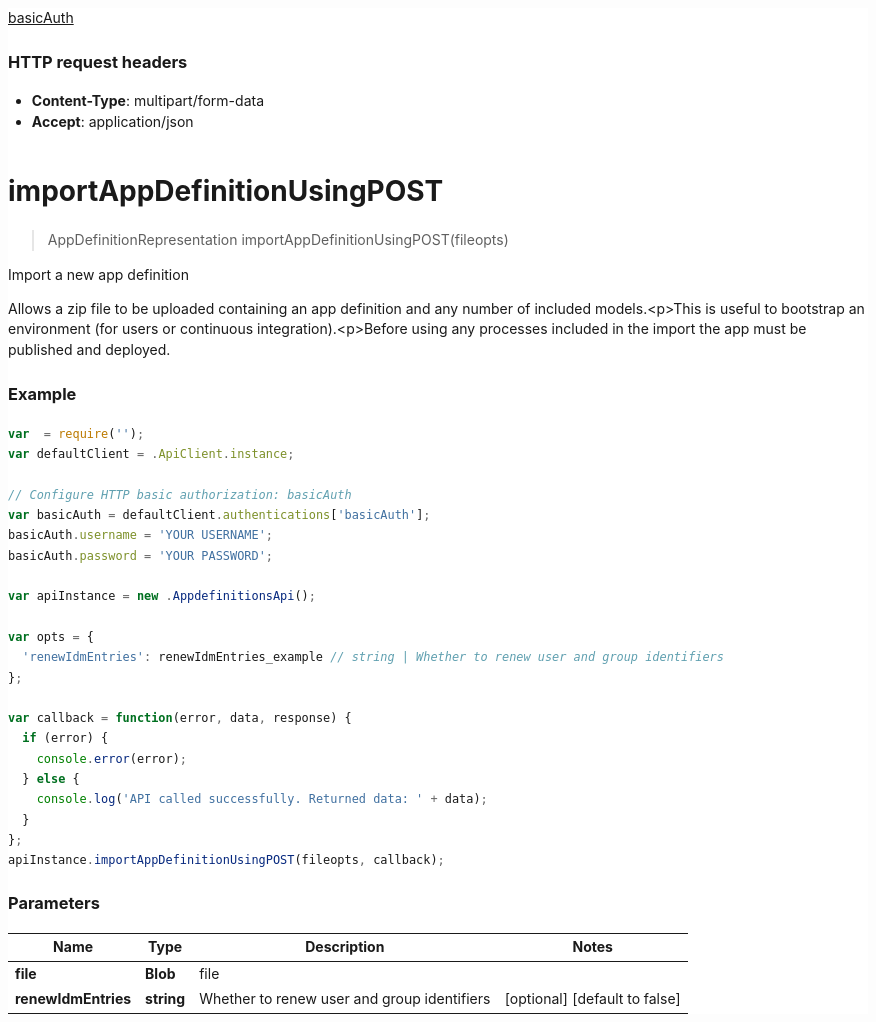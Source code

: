 [basicAuth](../README.md#basicAuth)

### HTTP request headers

 - **Content-Type**: multipart/form-data
 - **Accept**: application/json

<a name="importAppDefinitionUsingPOST"></a>
# **importAppDefinitionUsingPOST**
> AppDefinitionRepresentation importAppDefinitionUsingPOST(fileopts)

Import a new app definition

Allows a zip file to be uploaded containing an app definition and any number of included models.&lt;p&gt;This is useful to bootstrap an environment (for users or continuous integration).&lt;p&gt;Before using any processes included in the import the app must be published and deployed.

### Example
```javascript
var  = require('');
var defaultClient = .ApiClient.instance;

// Configure HTTP basic authorization: basicAuth
var basicAuth = defaultClient.authentications['basicAuth'];
basicAuth.username = 'YOUR USERNAME';
basicAuth.password = 'YOUR PASSWORD';

var apiInstance = new .AppdefinitionsApi();

var opts = { 
  'renewIdmEntries': renewIdmEntries_example // string | Whether to renew user and group identifiers
};

var callback = function(error, data, response) {
  if (error) {
    console.error(error);
  } else {
    console.log('API called successfully. Returned data: ' + data);
  }
};
apiInstance.importAppDefinitionUsingPOST(fileopts, callback);
```

### Parameters

Name | Type | Description  | Notes
------------- | ------------- | ------------- | -------------
 **file** | **Blob**| file | 
 **renewIdmEntries** | **string**| Whether to renew user and group identifiers | [optional] [default to false]
